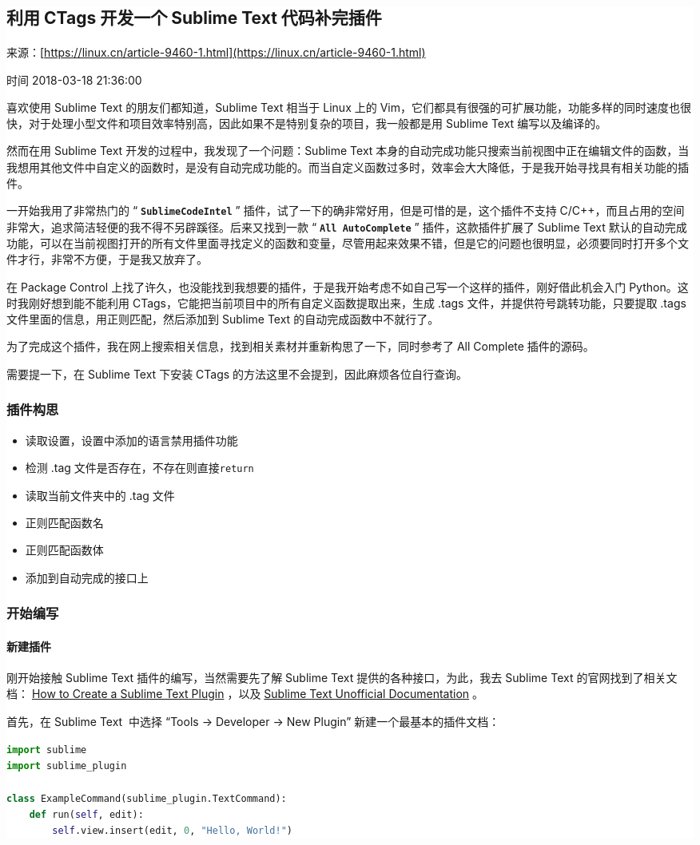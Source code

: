 ## 利用 CTags 开发一个 Sublime Text 代码补完插件

来源：[https://linux.cn/article-9460-1.html](https://linux.cn/article-9460-1.html)

时间 2018-03-18 21:36:00


喜欢使用 Sublime Text 的朋友们都知道，Sublime Text 相当于 Linux 上的 Vim，它们都具有很强的可扩展功能，功能多样的同时速度也很快，对于处理小型文件和项目效率特别高，因此如果不是特别复杂的项目，我一般都是用 Sublime Text 编写以及编译的。

然而在用 Sublime Text 开发的过程中，我发现了一个问题：Sublime Text 本身的自动完成功能只搜索当前视图中正在编辑文件的函数，当我想用其他文件中自定义的函数时，是没有自动完成功能的。而当自定义函数过多时，效率会大大降低，于是我开始寻找具有相关功能的插件。

一开始我用了非常热门的 “ **`SublimeCodeIntel`** ” 插件，试了一下的确非常好用，但是可惜的是，这个插件不支持 C/C++，而且占用的空间非常大，追求简洁轻便的我不得不另辟蹊径。后来又找到一款 “ **`All AutoComplete`** ” 插件，这款插件扩展了 Sublime Text 默认的自动完成功能，可以在当前视图打开的所有文件里面寻找定义的函数和变量，尽管用起来效果不错，但是它的问题也很明显，必须要同时打开多个文件才行，非常不方便，于是我又放弃了。

在 Package Control 上找了许久，也没能找到我想要的插件，于是我开始考虑不如自己写一个这样的插件，刚好借此机会入门 Python。这时我刚好想到能不能利用 CTags，它能把当前项目中的所有自定义函数提取出来，生成 .tags 文件，并提供符号跳转功能，只要提取 .tags 文件里面的信息，用正则匹配，然后添加到 Sublime Text 的自动完成函数中不就行了。

为了完成这个插件，我在网上搜索相关信息，找到相关素材并重新构思了一下，同时参考了 All Complete 插件的源码。

需要提一下，在 Sublime Text 下安装 CTags 的方法这里不会提到，因此麻烦各位自行查询。


### 插件构思



* 读取设置，设置中添加的语言禁用插件功能

    
* 检测 .tag 文件是否存在，不存在则直接`return`
* 读取当前文件夹中的 .tag 文件

    
* 正则匹配函数名

    
* 正则匹配函数体

    
* 添加到自动完成的接口上

    
  

### 开始编写


#### 新建插件

刚开始接触 Sublime Text 插件的编写，当然需要先了解 Sublime Text 提供的各种接口，为此，我去 Sublime Text 的官网找到了相关文档：    [How to Create a Sublime Text Plugin][0]
，以及    [Sublime Text Unofficial Documentation][1]
。

首先，在 Sublime Text  中选择 “Tools -> Developer -> New Plugin” 新建一个最基本的插件文档：

```python
import sublime
import sublime_plugin

class ExampleCommand(sublime_plugin.TextCommand):
    def run(self, edit):
        self.view.insert(edit, 0, "Hello, World!")
```


[0]: https://code.tutsplus.com/tutorials/how-to-create-a-sublime-text-2-plugin--net-22685
[1]: http://docs.sublimetext.info/en/latest/
[2]: http://www.sublimetext.com/docs/3/api_reference.html
[3]: http://www.sublimetext.com/docs/3/api_reference.html#sublime_plugin.TextCommand
[4]: http://www.sublimetext.com/docs/3/api_reference.html#sublime_plugin.WindowCommand
[5]: http://www.sublimetext.com/docs/3/api_reference.html#sublime_plugin.ApplicationCommand
[6]: http://www.sublimetext.com/docs/3/api_reference.html#sublime_plugin.EventListener
[7]: http://www.sublimetext.com/docs/3/api_reference.html#sublime_plugin.ViewEventListener
[8]: http://www.sublimetext.com/docs/3/api_reference.html#sublime_plugin.TextInputHandler
[9]: http://www.sublimetext.com/docs/3/api_reference.html#sublime_plugin.ListInputHandler